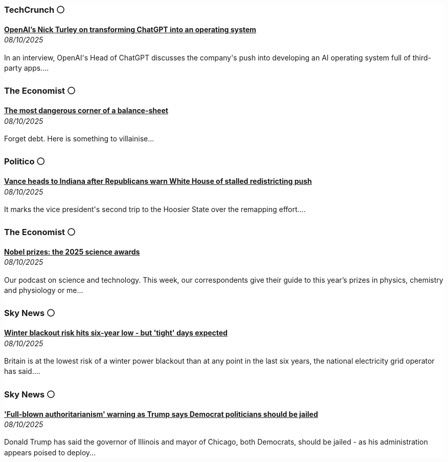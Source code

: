 
### TechCrunch ⚪
**[OpenAI’s Nick Turley on transforming ChatGPT into an operating system](https://techcrunch.com/2025/10/08/openais-nick-turley-on-transforming-chatgpt-into-an-operating-system/)**  
*08/10/2025*

In an interview, OpenAI's Head of ChatGPT discusses the company's push into developing an AI operating system full of third-party apps....


### The Economist ⚪
**[
        The most dangerous corner of a balance-sheet
      ](https://www.economist.com/finance-and-economics/2025/10/08/the-most-dangerous-corner-of-a-balance-sheet)**  
*08/10/2025*

Forget debt. Here is something to villainise...


### Politico ⚪
**[Vance heads to Indiana after Republicans warn White House of stalled redistricting push](https://www.politico.com/news/2025/10/08/vance-indiana-redistricting-00598104)**  
*08/10/2025*

It marks the vice president's second trip to the Hoosier State over the remapping effort....


### The Economist ⚪
**[
        Nobel prizes: the 2025 science awards
      ](https://www.economist.com/podcasts/2025/10/08/nobel-prizes-the-2025-science-awards)**  
*08/10/2025*

Our podcast on science and technology. This week, our correspondents give their guide to this year’s prizes in physics, chemistry and physiology or me...


### Sky News ⚪
**[Winter blackout risk hits six-year low - but 'tight' days expected](https://news.sky.com/story/britains-winter-blackout-risk-the-lowest-in-six-years-but-tight-days-expected-13447173)**  
*08/10/2025*

Britain is at the lowest risk of a winter power blackout than at any point in the last six years, the national electricity grid operator has said....


### Sky News ⚪
**['Full-blown authoritarianism' warning as Trump says Democrat politicians should be jailed](https://news.sky.com/story/trump-says-illinois-governor-and-chicago-mayor-should-be-jailed-as-national-guard-deployed-13447172)**  
*08/10/2025*

Donald Trump has said the governor of Illinois and mayor of Chicago, both Democrats, should be jailed - as his administration appears poised to deploy...

